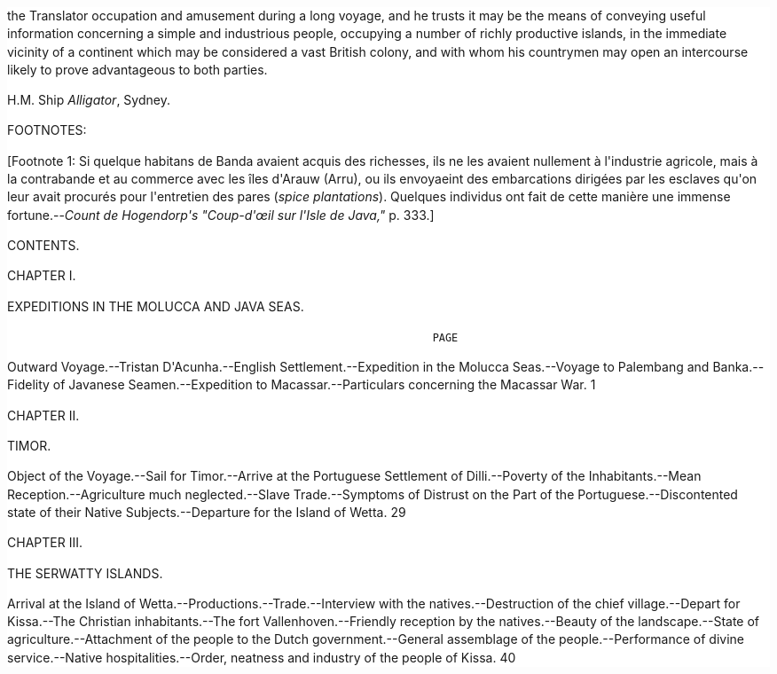 the Translator occupation and amusement during a long voyage, and he
trusts it may be the means of conveying useful information concerning a
simple and industrious people, occupying a number of richly productive
islands, in the immediate vicinity of a continent which may be
considered a vast British colony, and with whom his countrymen may open
an intercourse likely to prove advantageous to both parties.

H.M. Ship _Alligator_,
Sydney.

FOOTNOTES:

[Footnote 1: Si quelque habitans de Banda avaient acquis des
richesses, ils ne les avaient nullement à l'industrie agricole, mais
à la contrabande et au commerce avec les îles d'Arauw (Arru), ou ils
envoyaeint des embarcations dirigées par les esclaves qu'on leur avait
procurés pour l'entretien des pares (_spice plantations_). Quelques
individus ont fait de cette manière une immense fortune.--_Count de
Hogendorp's "Coup-d'œil sur l'Isle de Java,"_ p. 333.]

CONTENTS.

CHAPTER I.

EXPEDITIONS IN THE MOLUCCA AND JAVA SEAS.

                                                                       PAGE

Outward Voyage.--Tristan D'Acunha.--English Settlement.--Expedition
in the Molucca Seas.--Voyage to
Palembang and Banka.--Fidelity of Javanese Seamen.--Expedition
to Macassar.--Particulars concerning the
Macassar War. 1

CHAPTER II.

TIMOR.

Object of the Voyage.--Sail for Timor.--Arrive at the
Portuguese Settlement of Dilli.--Poverty of the Inhabitants.--Mean
Reception.--Agriculture much neglected.--Slave
Trade.--Symptoms of Distrust on the Part of
the Portuguese.--Discontented state of their Native
Subjects.--Departure for the Island of Wetta. 29

CHAPTER III.

THE SERWATTY ISLANDS.

Arrival at the Island of Wetta.--Productions.--Trade.--Interview
with the natives.--Destruction of the chief
village.--Depart for Kissa.--The Christian inhabitants.--The
fort Vallenhoven.--Friendly reception by the
natives.--Beauty of the landscape.--State of agriculture.--Attachment
of the people to the Dutch government.--General
assemblage of the people.--Performance of divine
service.--Native hospitalities.--Order, neatness and industry
of the people of Kissa. 40
